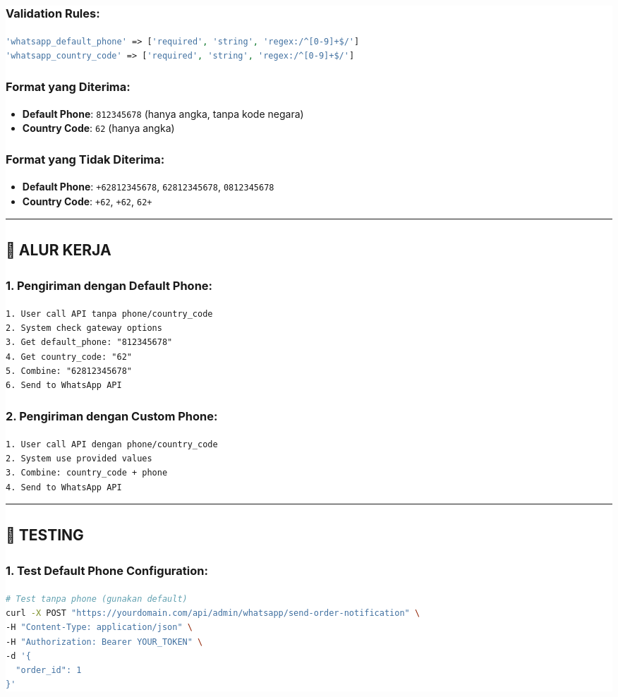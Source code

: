 ### **Validation Rules:**
```php
'whatsapp_default_phone' => ['required', 'string', 'regex:/^[0-9]+$/']
'whatsapp_country_code' => ['required', 'string', 'regex:/^[0-9]+$/']
```

### **Format yang Diterima:**
- **Default Phone**: `812345678` (hanya angka, tanpa kode negara)
- **Country Code**: `62` (hanya angka)

### **Format yang Tidak Diterima:**
- **Default Phone**: `+62812345678`, `62812345678`, `0812345678`
- **Country Code**: `+62`, `+62`, `62+`

---

## 🔄 **ALUR KERJA**

### **1. Pengiriman dengan Default Phone:**
```
1. User call API tanpa phone/country_code
2. System check gateway options
3. Get default_phone: "812345678"
4. Get country_code: "62"
5. Combine: "62812345678"
6. Send to WhatsApp API
```

### **2. Pengiriman dengan Custom Phone:**
```
1. User call API dengan phone/country_code
2. System use provided values
3. Combine: country_code + phone
4. Send to WhatsApp API
```

---

## 🧪 **TESTING**

### **1. Test Default Phone Configuration:**
```bash
# Test tanpa phone (gunakan default)
curl -X POST "https://yourdomain.com/api/admin/whatsapp/send-order-notification" \
-H "Content-Type: application/json" \
-H "Authorization: Bearer YOUR_TOKEN" \
-d '{
  "order_id": 1
}'
```
